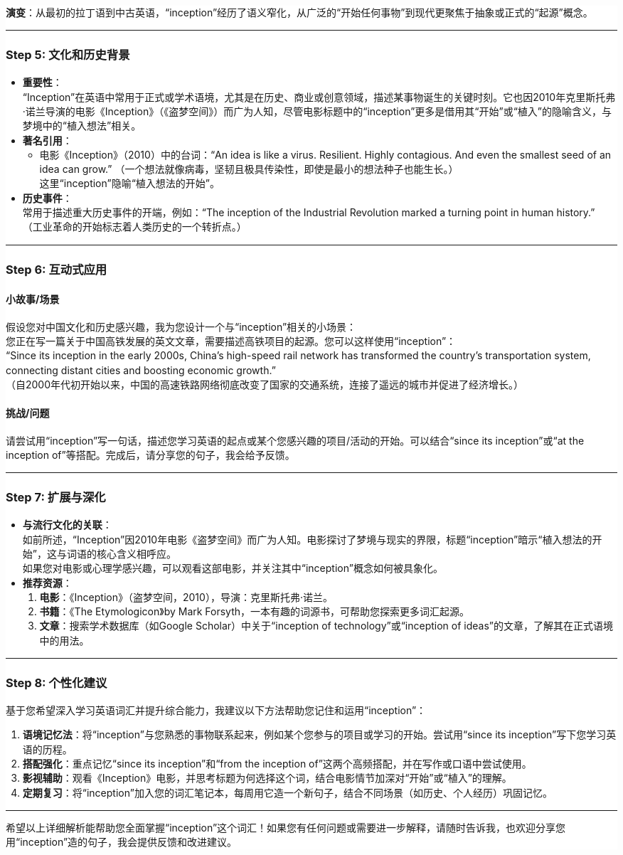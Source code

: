 **演变**：从最初的拉丁语到中古英语，“inception”经历了语义窄化，从广泛的“开始任何事物”到现代更聚焦于抽象或正式的“起源”概念。

---

### Step 5: 文化和历史背景

- **重要性**：  
  “Inception”在英语中常用于正式或学术语境，尤其是在历史、商业或创意领域，描述某事物诞生的关键时刻。它也因2010年克里斯托弗·诺兰导演的电影《Inception》（《盗梦空间》）而广为人知，尽管电影标题中的“inception”更多是借用其“开始”或“植入”的隐喻含义，与梦境中的“植入想法”相关。
- **著名引用**：  
  - 电影《Inception》（2010）中的台词：“An idea is like a virus. Resilient. Highly contagious. And even the smallest seed of an idea can grow.” （一个想法就像病毒，坚韧且极具传染性，即使是最小的想法种子也能生长。）  
    这里“inception”隐喻“植入想法的开始”。
- **历史事件**：  
  常用于描述重大历史事件的开端，例如：“The inception of the Industrial Revolution marked a turning point in human history.” （工业革命的开始标志着人类历史的一个转折点。）

---

### Step 6: 互动式应用

#### 小故事/场景
假设您对中国文化和历史感兴趣，我为您设计一个与“inception”相关的小场景：  
您正在写一篇关于中国高铁发展的英文文章，需要描述高铁项目的起源。您可以这样使用“inception”：  
“Since its inception in the early 2000s, China’s high-speed rail network has transformed the country’s transportation system, connecting distant cities and boosting economic growth.”  
（自2000年代初开始以来，中国的高速铁路网络彻底改变了国家的交通系统，连接了遥远的城市并促进了经济增长。）

#### 挑战/问题
请尝试用“inception”写一句话，描述您学习英语的起点或某个您感兴趣的项目/活动的开始。可以结合“since its inception”或“at the inception of”等搭配。完成后，请分享您的句子，我会给予反馈。

---

### Step 7: 扩展与深化

- **与流行文化的关联**：  
  如前所述，“Inception”因2010年电影《盗梦空间》而广为人知。电影探讨了梦境与现实的界限，标题“inception”暗示“植入想法的开始”，这与词语的核心含义相呼应。  
  如果您对电影或心理学感兴趣，可以观看这部电影，并关注其中“inception”概念如何被具象化。
- **推荐资源**：  
  1. **电影**：《Inception》（盗梦空间，2010），导演：克里斯托弗·诺兰。  
  2. **书籍**：《The Etymologicon》by Mark Forsyth，一本有趣的词源书，可帮助您探索更多词汇起源。  
  3. **文章**：搜索学术数据库（如Google Scholar）中关于“inception of technology”或“inception of ideas”的文章，了解其在正式语境中的用法。

---

### Step 8: 个性化建议

基于您希望深入学习英语词汇并提升综合能力，我建议以下方法帮助您记住和运用“inception”：
1. **语境记忆法**：将“inception”与您熟悉的事物联系起来，例如某个您参与的项目或学习的开始。尝试用“since its inception”写下您学习英语的历程。  
2. **搭配强化**：重点记忆“since its inception”和“from the inception of”这两个高频搭配，并在写作或口语中尝试使用。  
3. **影视辅助**：观看《Inception》电影，并思考标题为何选择这个词，结合电影情节加深对“开始”或“植入”的理解。  
4. **定期复习**：将“inception”加入您的词汇笔记本，每周用它造一个新句子，结合不同场景（如历史、个人经历）巩固记忆。

---

希望以上详细解析能帮助您全面掌握“inception”这个词汇！如果您有任何问题或需要进一步解释，请随时告诉我，也欢迎分享您用“inception”造的句子，我会提供反馈和改进建议。
